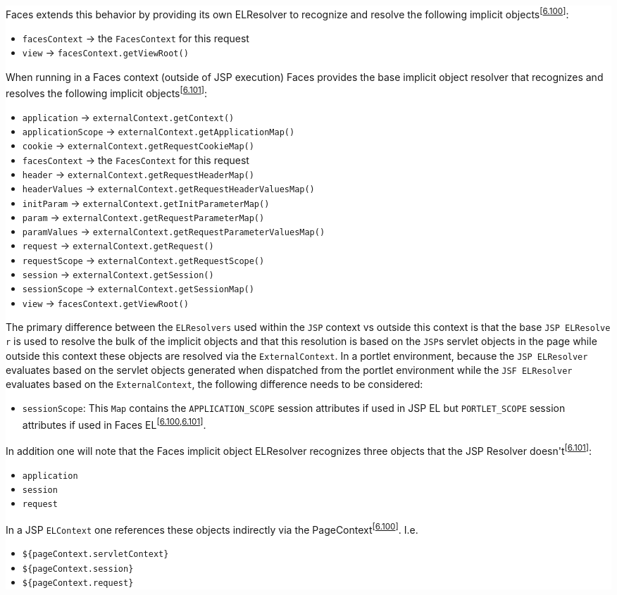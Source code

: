 Faces extends this behavior by providing its own ELResolver to recognize and resolve the following implicit
objects<sup>[[6.100](tck-tests.md#6.100)]</sup>:

- `facesContext` -> the `FacesContext` for this request
- `view` -> `facesContext.getViewRoot()`

When running in a Faces context (outside of JSP execution) Faces provides the base implicit object resolver that
recognizes and resolves the following implicit objects<sup>[[6.101](tck-tests.md#6.101)]</sup>:

- `application` -> `externalContext.getContext()`
- `applicationScope` -> `externalContext.getApplicationMap()`
- `cookie` -> `externalContext.getRequestCookieMap()`
- `facesContext` -> the `FacesContext` for this request
- `header` -> `externalContext.getRequestHeaderMap()`
- `headerValues` -> `externalContext.getRequestHeaderValuesMap()`
- `initParam` -> `externalContext.getInitParameterMap()`
- `param` -> `externalContext.getRequestParameterMap()`
- `paramValues` -> `externalContext.getRequestParameterValuesMap()`
- `request` -> `externalContext.getRequest()`
- `requestScope` -> `externalContext.getRequestScope()`
- `session` -> `externalContext.getSession()`
- `sessionScope` -> `externalContext.getSessionMap()`
- `view` -> `facesContext.getViewRoot()`

The primary difference between the `ELResolvers` used within the `JSP` context vs outside this context is that the base
`JSP ELResolver` is used to resolve the bulk of the implicit objects and that this resolution is based on the `JSP`s
servlet objects in the page while outside this context these objects are resolved via the `ExternalContext`. In a
portlet environment, because the `JSP ELResolver` evaluates based on the servlet objects generated when dispatched from
the portlet environment while the `JSF ELResolver` evaluates based on the `ExternalContext`, the following difference
needs to be considered:

- `sessionScope`: This `Map` contains the `APPLICATION_SCOPE` session attributes if used in JSP EL but `PORTLET_SCOPE`
session attributes if used in Faces EL<sup>[[6.100](tck-tests.md#6.100),[6.101](tck-tests.md#6.101)]</sup>.

In addition one will note that the Faces implicit object ELResolver recognizes three objects that the JSP Resolver
doesn't<sup>[[6.101](tck-tests.md#6.101)]</sup>:

- `application`
- `session`
- `request`

In a JSP `ELContext` one references these objects indirectly via the
PageContext<sup>[[6.100](tck-tests.md#6.100)]</sup>. I.e.

- `${pageContext.servletContext}`
- `${pageContext.session}`
- `${pageContext.request}`

